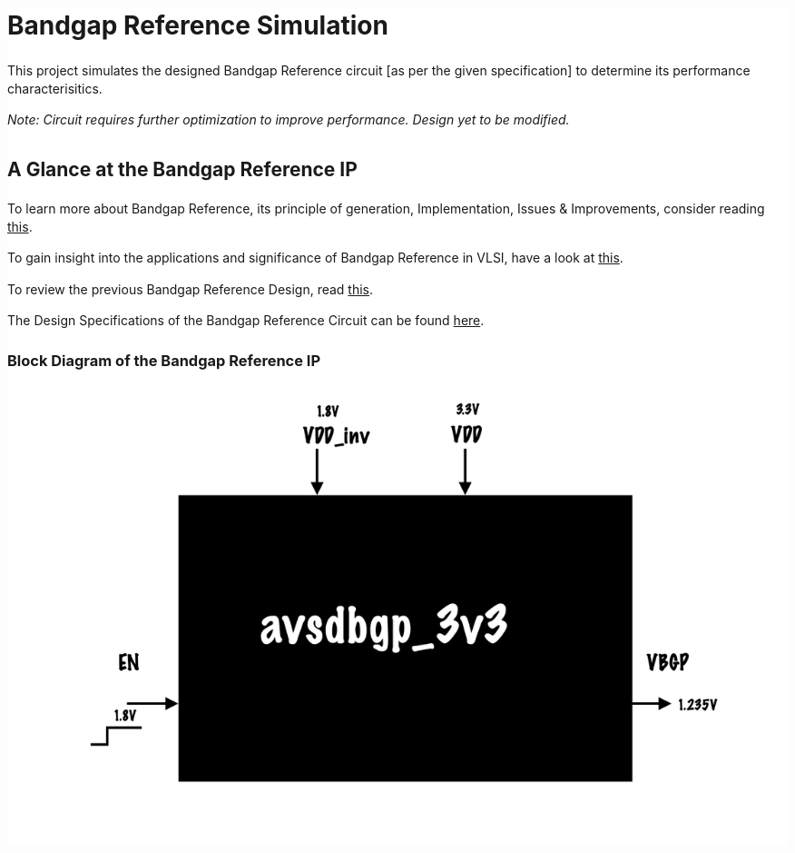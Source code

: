 # Bandgap Reference Simulation 
This project simulates the designed Bandgap Reference circuit [as per the given specification] to determine its performance characterisitics. 

*Note: Circuit requires further optimization to improve performance. Design yet to be modified.*


## A Glance at the Bandgap Reference IP

To learn more about Bandgap Reference, its principle of generation, Implementation, Issues & Improvements, consider reading [this](/Documentation/BGR.pdf).

To gain insight into the applications and significance of Bandgap Reference in VLSI, have a look at [this](/Documentation/Applications.pdf).

To review the previous Bandgap Reference Design, read [this](/Documentation/README_old_version.md).

The  Design Specifications of the Bandgap Reference Circuit can be found [here](/Documentation/Specifications.pdf).

### Block Diagram of the Bandgap Reference IP

 <p align="center">
  <img width="800" height="500" src="/Images/Final/block.png">
</p>
